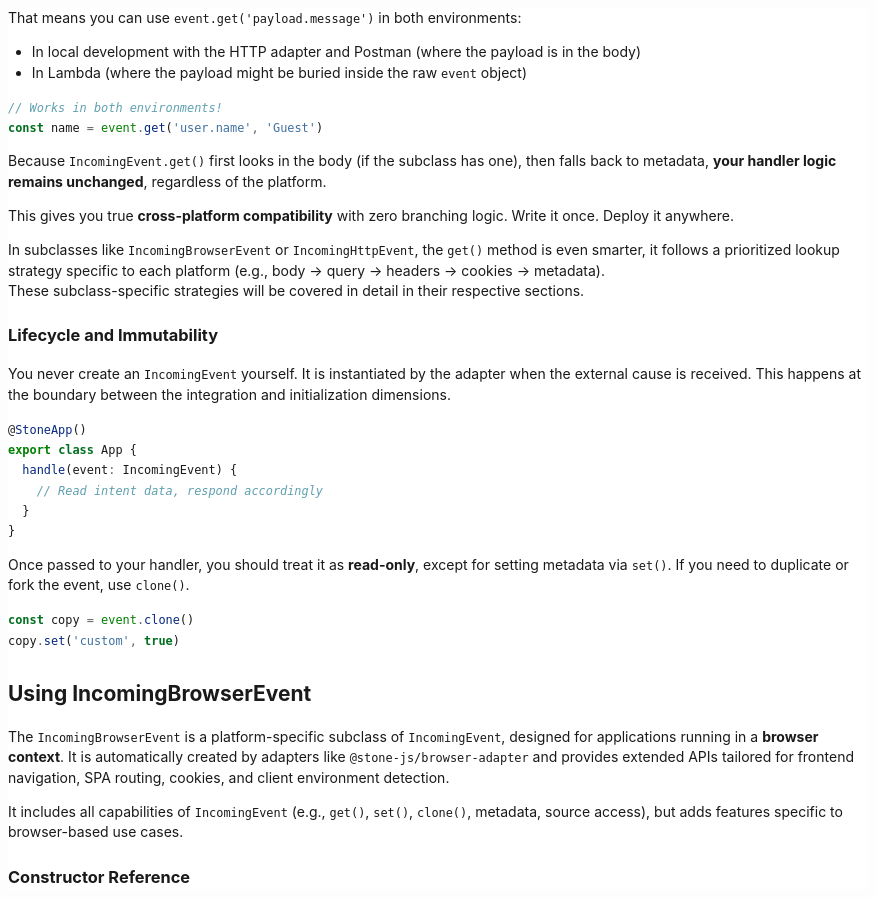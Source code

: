 That means you can use `event.get('payload.message')` in both environments:

- In local development with the HTTP adapter and Postman (where the payload is in the body)
- In Lambda (where the payload might be buried inside the raw `event` object)

```ts
// Works in both environments!
const name = event.get('user.name', 'Guest')
```

Because `IncomingEvent.get()` first looks in the body (if the subclass has one), then falls back to metadata, **your handler logic remains unchanged**, regardless of the platform.

This gives you true **cross-platform compatibility** with zero branching logic. Write it once. Deploy it anywhere.

In subclasses like `IncomingBrowserEvent` or `IncomingHttpEvent`, the `get()` method is even smarter, it follows a prioritized lookup strategy specific to each platform (e.g., body → query → headers → cookies → metadata).  
These subclass-specific strategies will be covered in detail in their respective sections.


### Lifecycle and Immutability

You never create an `IncomingEvent` yourself. It is instantiated by the adapter when the external cause is received. This happens at the boundary between the integration and initialization dimensions.

```ts
@StoneApp()
export class App {
  handle(event: IncomingEvent) {
    // Read intent data, respond accordingly
  }
}
```

Once passed to your handler, you should treat it as **read-only**, except for setting metadata via `set()`. If you need to duplicate or fork the event, use `clone()`.

```ts
const copy = event.clone()
copy.set('custom', true)
```

## Using IncomingBrowserEvent

The `IncomingBrowserEvent` is a platform-specific subclass of `IncomingEvent`, designed for applications running in a **browser context**. It is automatically created by adapters like `@stone-js/browser-adapter` and provides extended APIs tailored for frontend navigation, SPA routing, cookies, and client environment detection.

It includes all capabilities of `IncomingEvent` (e.g., `get()`, `set()`, `clone()`, metadata, source access), but adds features specific to browser-based use cases.

### Constructor Reference
